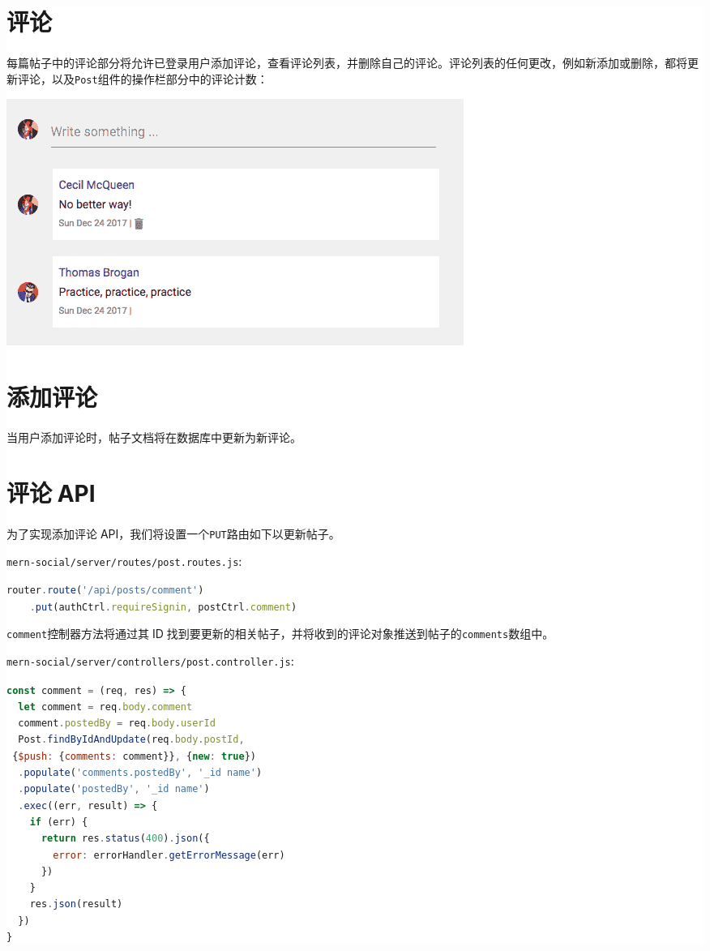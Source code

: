 # 评论

每篇帖子中的评论部分将允许已登录用户添加评论，查看评论列表，并删除自己的评论。评论列表的任何更改，例如新添加或删除，都将更新评论，以及`Post`组件的操作栏部分中的评论计数：

![](img/84e0c3cf-868d-4c90-ae59-2579d1cd8956.png)

# 添加评论

当用户添加评论时，帖子文档将在数据库中更新为新评论。

# 评论 API

为了实现添加评论 API，我们将设置一个`PUT`路由如下以更新帖子。

`mern-social/server/routes/post.routes.js`:

```jsx
router.route('/api/posts/comment')
    .put(authCtrl.requireSignin, postCtrl.comment)
```

`comment`控制器方法将通过其 ID 找到要更新的相关帖子，并将收到的评论对象推送到帖子的`comments`数组中。

`mern-social/server/controllers/post.controller.js`:

```jsx
const comment = (req, res) => {
  let comment = req.body.comment
  comment.postedBy = req.body.userId
  Post.findByIdAndUpdate(req.body.postId,
 {$push: {comments: comment}}, {new: true})
  .populate('comments.postedBy', '_id name')
  .populate('postedBy', '_id name')
  .exec((err, result) => {
    if (err) {
      return res.status(400).json({
        error: errorHandler.getErrorMessage(err)
      })
    }
    res.json(result)
  })
}
```
